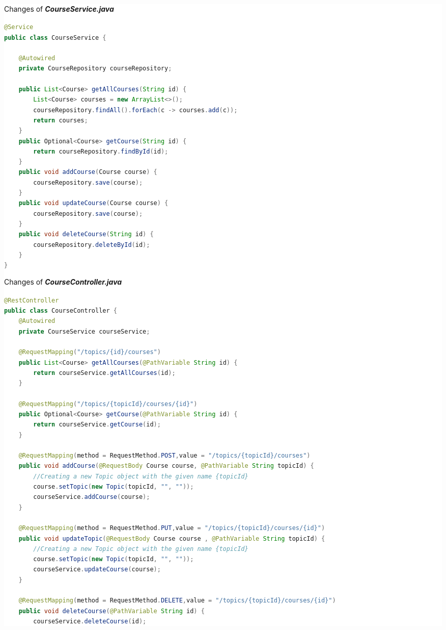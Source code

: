 Changes of ***CourseService.java***

```java
@Service
public class CourseService {

	@Autowired
	private CourseRepository courseRepository;

	public List<Course> getAllCourses(String id) {
		List<Course> courses = new ArrayList<>();
		courseRepository.findAll().forEach(c -> courses.add(c));
		return courses;
	}
	public Optional<Course> getCourse(String id) {
		return courseRepository.findById(id);
	}
	public void addCourse(Course course) {
		courseRepository.save(course);
	}
	public void updateCourse(Course course) {
		courseRepository.save(course);
	}
	public void deleteCourse(String id) {
		courseRepository.deleteById(id);
	}
}
```



Changes of ***CourseController.java***

```java
@RestController
public class CourseController {
	@Autowired
	private CourseService courseService;
	
	@RequestMapping("/topics/{id}/courses")
	public List<Course> getAllCourses(@PathVariable String id) {
		return courseService.getAllCourses(id);
	}
	
	@RequestMapping("/topics/{topicId}/courses/{id}")
	public Optional<Course> getCourse(@PathVariable String id) {	
		return courseService.getCourse(id);
	}
	
	@RequestMapping(method = RequestMethod.POST,value = "/topics/{topicId}/courses")
	public void addCourse(@RequestBody Course course, @PathVariable String topicId) {
        //Creating a new Topic object with the given name {topicId}
		course.setTopic(new Topic(topicId, "", ""));
		courseService.addCourse(course);
	}
	
	@RequestMapping(method = RequestMethod.PUT,value = "/topics/{topicId}/courses/{id}")
	public void updateTopic(@RequestBody Course course , @PathVariable String topicId) {
        //Creating a new Topic object with the given name {topicId}
		course.setTopic(new Topic(topicId, "", ""));
		courseService.updateCourse(course);
	}
	
	@RequestMapping(method = RequestMethod.DELETE,value = "/topics/{topicId}/courses/{id}")
	public void deleteCourse(@PathVariable String id) {
		courseService.deleteCourse(id);
```